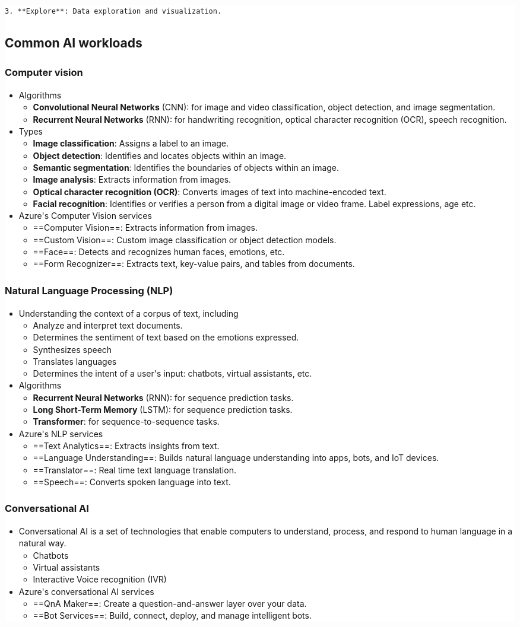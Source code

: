     3. **Explore**: Data exploration and visualization.

## Common AI workloads

### Computer vision

- Algorithms
  - **Convolutional Neural Networks** (CNN): for image and video classification, 
    object detection, and image segmentation.
  - **Recurrent Neural Networks** (RNN): for handwriting recognition, optical 
    character recognition (OCR), speech recognition.
- Types
  - **Image classification**: Assigns a label to an image.
  - **Object detection**: Identifies and locates objects within an image.
  - **Semantic segmentation**: Identifies the boundaries of objects within an image.
  - **Image analysis**: Extracts information from images.
  - **Optical character recognition (OCR)**: Converts images of text into machine-encoded text.
  - **Facial recognition**: Identifies or verifies a person from a digital 
    image or video frame. Label expressions, age etc.
- Azure's Computer Vision services
  - ==Computer Vision==: Extracts information from images.
  - ==Custom Vision==: Custom image classification or object detection models.
  - ==Face==: Detects and recognizes human faces, emotions, etc.
  - ==Form Recognizer==: Extracts text, key-value pairs, and tables from documents.

### Natural Language Processing (NLP)

- Understanding the context of a corpus of text, including
  - Analyze and interpret text documents.
  - Determines the sentiment of text based on the emotions expressed.
  - Synthesizes speech
  - Translates languages
  - Determines the intent of a user's input: chatbots, virtual assistants, etc.
- Algorithms
  - **Recurrent Neural Networks** (RNN): for sequence prediction tasks.
  - **Long Short-Term Memory** (LSTM): for sequence prediction tasks.
  - **Transformer**: for sequence-to-sequence tasks.
- Azure's NLP services
  - ==Text Analytics==: Extracts insights from text.
  - ==Language Understanding==: Builds natural language understanding
  into apps, bots, and IoT devices.
  - ==Translator==: Real time text language translation.
  - ==Speech==: Converts spoken language into text.

### Conversational AI

- Conversational AI is a set of technologies that enable computers to 
  understand, process, and respond to human language in a natural way.
  - Chatbots
  - Virtual assistants
  - Interactive Voice recognition (IVR)
- Azure's conversational AI services
  - ==QnA Maker==: Create a question-and-answer layer over your data.
  - ==Bot Services==: Build, connect, deploy, and manage intelligent bots.
